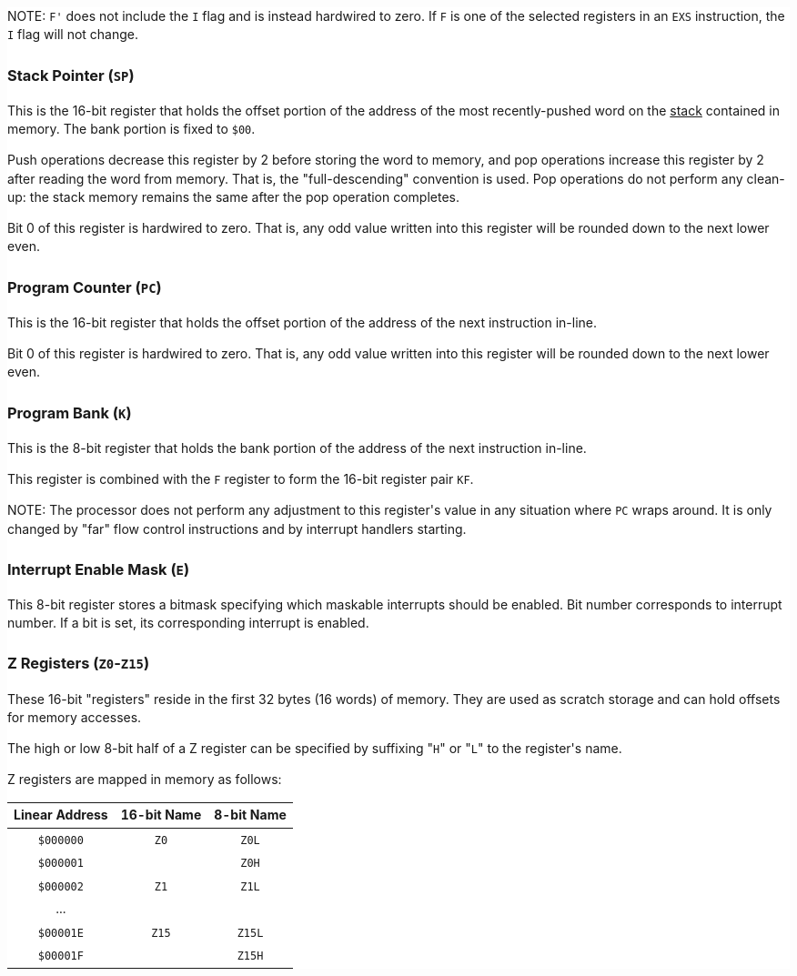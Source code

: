 NOTE: `F'` does not include the `I` flag and is instead hardwired to zero. If `F` is one of the selected registers in an `EXS` instruction, the `I` flag will not change.


### Stack Pointer (`SP`)

This is the 16-bit register that holds the offset portion of the address of the most recently-pushed word on the [stack](https://en.wikipedia.org/wiki/Call_stack) contained in memory. The bank portion is fixed to `$00`.

Push operations decrease this register by 2 before storing the word to memory, and pop operations increase this register by 2 after reading the word from memory. That is, the "full-descending" convention is used. Pop operations do not perform any clean-up: the stack memory remains the same after the pop operation completes.

Bit 0 of this register is hardwired to zero. That is, any odd value written into this register will be rounded down to the next lower even.


### Program Counter (`PC`)

This is the 16-bit register that holds the offset portion of the address of the next instruction in-line.

Bit 0 of this register is hardwired to zero. That is, any odd value written into this register will be rounded down to the next lower even.


### Program Bank (`K`)

This is the 8-bit register that holds the bank portion of the address of the next instruction in-line.

This register is combined with the `F` register to form the 16-bit register pair `KF`.

NOTE: The processor does not perform any adjustment to this register's value in any situation where `PC` wraps around. It is only changed by "far" flow control instructions and by interrupt handlers starting.


### Interrupt Enable Mask (`E`)

This 8-bit register stores a bitmask specifying which maskable interrupts should be enabled. Bit number corresponds to interrupt number. If a bit is set, its corresponding interrupt is enabled.


### Z Registers (`Z0`-`Z15`)

These 16-bit "registers" reside in the first 32 bytes (16 words) of memory. They are used as scratch storage and can hold offsets for memory accesses.

The high or low 8-bit half of a Z register can be specified by suffixing "`H`" or "`L`" to the register's name.

Z registers are mapped in memory as follows:

| Linear Address | 16-bit Name | 8-bit Name |
| :-: | :-: | :-: |
| `$000000` | `Z0` | `Z0L` |
| `$000001` | | `Z0H` |
| `$000002` | `Z1` | `Z1L` |
| ... | | |
| `$00001E` | `Z15` | `Z15L` |
| `$00001F` | | `Z15H` |
